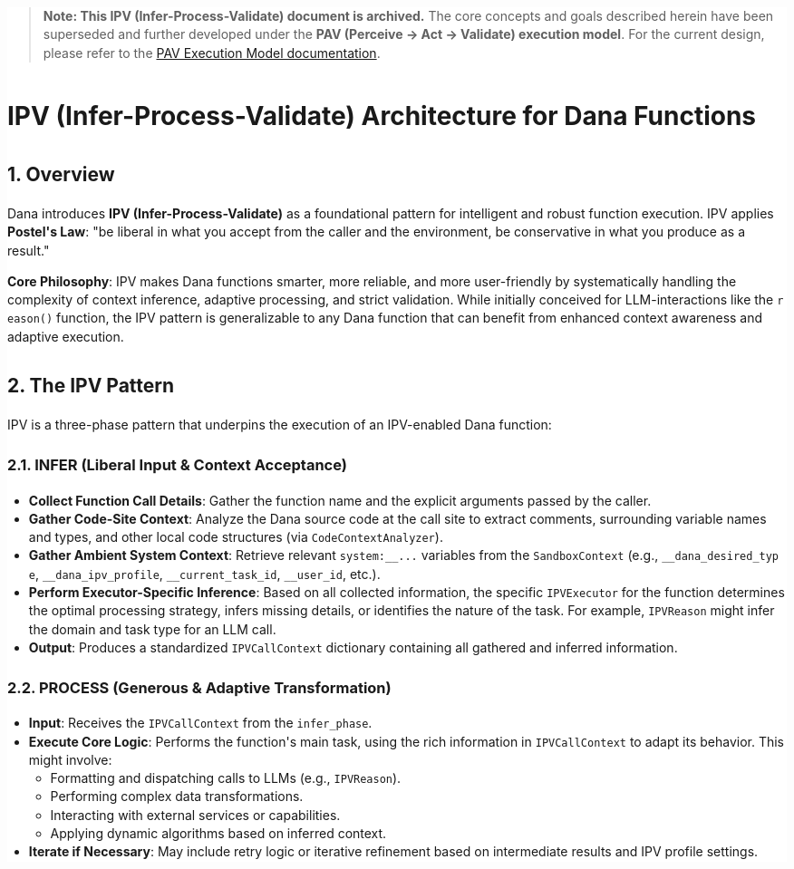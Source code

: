 > **Note: This IPV (Infer-Process-Validate) document is archived.**
> The core concepts and goals described herein have been superseded and further developed under the **PAV (Perceive → Act → Validate) execution model**.
> For the current design, please refer to the [PAV Execution Model documentation](../../../02_dana_runtime_and_execution/pav_execution_model.md).

# IPV (Infer-Process-Validate) Architecture for Dana Functions

## 1. Overview

Dana introduces **IPV (Infer-Process-Validate)** as a foundational pattern for intelligent and robust function execution. IPV applies **Postel's Law**: "be liberal in what you accept from the caller and the environment, be conservative in what you produce as a result."

**Core Philosophy**: IPV makes Dana functions smarter, more reliable, and more user-friendly by systematically handling the complexity of context inference, adaptive processing, and strict validation. While initially conceived for LLM-interactions like the `reason()` function, the IPV pattern is generalizable to any Dana function that can benefit from enhanced context awareness and adaptive execution.

## 2. The IPV Pattern

IPV is a three-phase pattern that underpins the execution of an IPV-enabled Dana function:

### 2.1. INFER (Liberal Input & Context Acceptance)
-   **Collect Function Call Details**: Gather the function name and the explicit arguments passed by the caller.
-   **Gather Code-Site Context**: Analyze the Dana source code at the call site to extract comments, surrounding variable names and types, and other local code structures (via `CodeContextAnalyzer`).
-   **Gather Ambient System Context**: Retrieve relevant `system:__...` variables from the `SandboxContext` (e.g., `__dana_desired_type`, `__dana_ipv_profile`, `__current_task_id`, `__user_id`, etc.).
-   **Perform Executor-Specific Inference**: Based on all collected information, the specific `IPVExecutor` for the function determines the optimal processing strategy, infers missing details, or identifies the nature of the task. For example, `IPVReason` might infer the domain and task type for an LLM call.
-   **Output**: Produces a standardized `IPVCallContext` dictionary containing all gathered and inferred information.

### 2.2. PROCESS (Generous & Adaptive Transformation)
-   **Input**: Receives the `IPVCallContext` from the `infer_phase`.
-   **Execute Core Logic**: Performs the function's main task, using the rich information in `IPVCallContext` to adapt its behavior. This might involve:
    *   Formatting and dispatching calls to LLMs (e.g., `IPVReason`).
    *   Performing complex data transformations.
    *   Interacting with external services or capabilities.
    *   Applying dynamic algorithms based on inferred context.
-   **Iterate if Necessary**: May include retry logic or iterative refinement based on intermediate results and IPV profile settings.
